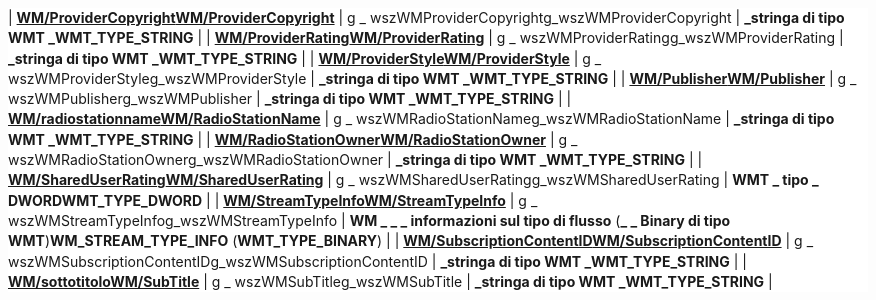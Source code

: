 | [<span data-ttu-id="add83-502">**WM/ProviderCopyright**</span><span class="sxs-lookup"><span data-stu-id="add83-502">**WM/ProviderCopyright**</span></span>](wm-providercopyright.md)                                 | <span data-ttu-id="add83-503">g \_ wszWMProviderCopyright</span><span class="sxs-lookup"><span data-stu-id="add83-503">g\_wszWMProviderCopyright</span></span>                     | <span data-ttu-id="add83-504">**\_stringa di tipo WMT \_**</span><span class="sxs-lookup"><span data-stu-id="add83-504">**WMT\_TYPE\_STRING**</span></span>                                |
| [<span data-ttu-id="add83-505">**WM/ProviderRating**</span><span class="sxs-lookup"><span data-stu-id="add83-505">**WM/ProviderRating**</span></span>](wm-providerrating.md)                                       | <span data-ttu-id="add83-506">g \_ wszWMProviderRating</span><span class="sxs-lookup"><span data-stu-id="add83-506">g\_wszWMProviderRating</span></span>                        | <span data-ttu-id="add83-507">**\_stringa di tipo WMT \_**</span><span class="sxs-lookup"><span data-stu-id="add83-507">**WMT\_TYPE\_STRING**</span></span>                                |
| [<span data-ttu-id="add83-508">**WM/ProviderStyle**</span><span class="sxs-lookup"><span data-stu-id="add83-508">**WM/ProviderStyle**</span></span>](wm-providerstyle.md)                                         | <span data-ttu-id="add83-509">g \_ wszWMProviderStyle</span><span class="sxs-lookup"><span data-stu-id="add83-509">g\_wszWMProviderStyle</span></span>                         | <span data-ttu-id="add83-510">**\_stringa di tipo WMT \_**</span><span class="sxs-lookup"><span data-stu-id="add83-510">**WMT\_TYPE\_STRING**</span></span>                                |
| [<span data-ttu-id="add83-511">**WM/Publisher**</span><span class="sxs-lookup"><span data-stu-id="add83-511">**WM/Publisher**</span></span>](wm-publisher.md)                                                 | <span data-ttu-id="add83-512">g \_ wszWMPublisher</span><span class="sxs-lookup"><span data-stu-id="add83-512">g\_wszWMPublisher</span></span>                             | <span data-ttu-id="add83-513">**\_stringa di tipo WMT \_**</span><span class="sxs-lookup"><span data-stu-id="add83-513">**WMT\_TYPE\_STRING**</span></span>                                |
| [<span data-ttu-id="add83-514">**WM/radiostationname**</span><span class="sxs-lookup"><span data-stu-id="add83-514">**WM/RadioStationName**</span></span>](wm-radiostationname.md)                                   | <span data-ttu-id="add83-515">g \_ wszWMRadioStationName</span><span class="sxs-lookup"><span data-stu-id="add83-515">g\_wszWMRadioStationName</span></span>                      | <span data-ttu-id="add83-516">**\_stringa di tipo WMT \_**</span><span class="sxs-lookup"><span data-stu-id="add83-516">**WMT\_TYPE\_STRING**</span></span>                                |
| [<span data-ttu-id="add83-517">**WM/RadioStationOwner**</span><span class="sxs-lookup"><span data-stu-id="add83-517">**WM/RadioStationOwner**</span></span>](wm-radiostationowner.md)                                 | <span data-ttu-id="add83-518">g \_ wszWMRadioStationOwner</span><span class="sxs-lookup"><span data-stu-id="add83-518">g\_wszWMRadioStationOwner</span></span>                     | <span data-ttu-id="add83-519">**\_stringa di tipo WMT \_**</span><span class="sxs-lookup"><span data-stu-id="add83-519">**WMT\_TYPE\_STRING**</span></span>                                |
| [<span data-ttu-id="add83-520">**WM/SharedUserRating**</span><span class="sxs-lookup"><span data-stu-id="add83-520">**WM/SharedUserRating**</span></span>](wm-shareduserrating.md)                                   | <span data-ttu-id="add83-521">g \_ wszWMSharedUserRating</span><span class="sxs-lookup"><span data-stu-id="add83-521">g\_wszWMSharedUserRating</span></span>                      | <span data-ttu-id="add83-522">**WMT \_ tipo \_ DWORD**</span><span class="sxs-lookup"><span data-stu-id="add83-522">**WMT\_TYPE\_DWORD**</span></span>                                 |
| [<span data-ttu-id="add83-523">**WM/StreamTypeInfo**</span><span class="sxs-lookup"><span data-stu-id="add83-523">**WM/StreamTypeInfo**</span></span>](wm-streamtypeinfo.md)                                       | <span data-ttu-id="add83-524">g \_ wszWMStreamTypeInfo</span><span class="sxs-lookup"><span data-stu-id="add83-524">g\_wszWMStreamTypeInfo</span></span>                        | <span data-ttu-id="add83-525">**WM \_ \_ \_ informazioni sul tipo di flusso** (**\_ \_ Binary di tipo WMT**)</span><span class="sxs-lookup"><span data-stu-id="add83-525">**WM\_STREAM\_TYPE\_INFO** (**WMT\_TYPE\_BINARY**)</span></span>   |
| [<span data-ttu-id="add83-526">**WM/SubscriptionContentID**</span><span class="sxs-lookup"><span data-stu-id="add83-526">**WM/SubscriptionContentID**</span></span>](wm-subscriptioncontentid.md)                         | <span data-ttu-id="add83-527">g \_ wszWMSubscriptionContentID</span><span class="sxs-lookup"><span data-stu-id="add83-527">g\_wszWMSubscriptionContentID</span></span>                 | <span data-ttu-id="add83-528">**\_stringa di tipo WMT \_**</span><span class="sxs-lookup"><span data-stu-id="add83-528">**WMT\_TYPE\_STRING**</span></span>                                |
| [<span data-ttu-id="add83-529">**WM/sottotitolo**</span><span class="sxs-lookup"><span data-stu-id="add83-529">**WM/SubTitle**</span></span>](wm-subtitle.md)                                                   | <span data-ttu-id="add83-530">g \_ wszWMSubTitle</span><span class="sxs-lookup"><span data-stu-id="add83-530">g\_wszWMSubTitle</span></span>                              | <span data-ttu-id="add83-531">**\_stringa di tipo WMT \_**</span><span class="sxs-lookup"><span data-stu-id="add83-531">**WMT\_TYPE\_STRING**</span></span>                                |